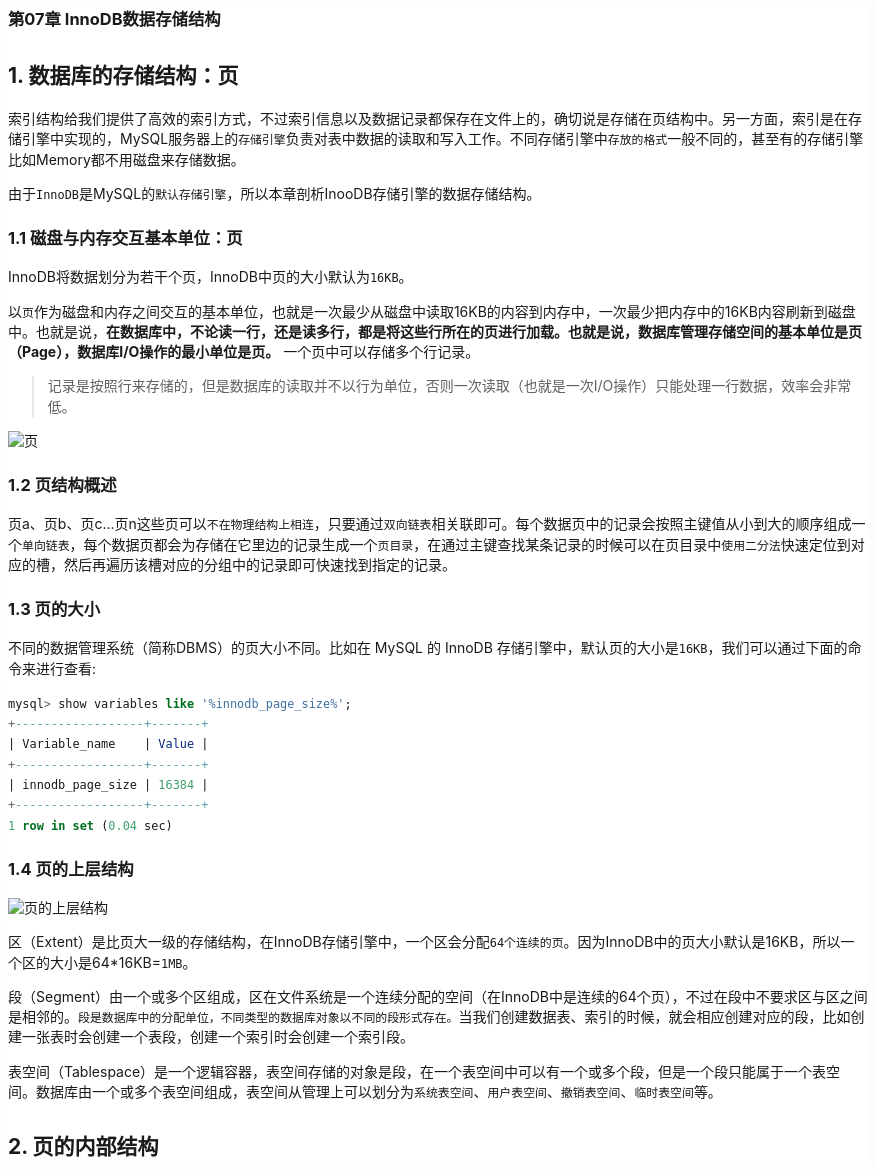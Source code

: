 ### 第07章 InnoDB数据存储结构

## 1. 数据库的存储结构：页

索引结构给我们提供了高效的索引方式，不过索引信息以及数据记录都保存在文件上的，确切说是存储在页结构中。另一方面，索引是在存储引擎中实现的，MySQL服务器上的`存储引擎`负责对表中数据的读取和写入工作。不同存储引擎中`存放的格式`一般不同的，甚至有的存储引擎比如Memory都不用磁盘来存储数据。

由于`InnoDB`是MySQL的`默认存储引擎`，所以本章剖析InooDB存储引擎的数据存储结构。

### 1.1 磁盘与内存交互基本单位：页

InnoDB将数据划分为若干个页，InnoDB中页的大小默认为`16KB`。

以`页`作为磁盘和内存之间交互的基本单位，也就是一次最少从磁盘中读取16KB的内容到内存中，一次最少把内存中的16KB内容刷新到磁盘中。也就是说，**在数据库中，不论读一行，还是读多行，都是将这些行所在的页进行加载。也就是说，数据库管理存储空间的基本单位是页（Page），数据库I/O操作的最小单位是页。** 一个页中可以存储多个行记录。

> 记录是按照行来存储的，但是数据库的读取并不以行为单位，否则一次读取（也就是一次I/O操作）只能处理一行数据，效率会非常低。

![页](../../img/mysql/mysql存储引擎/5.页.png)


### 1.2 页结构概述

页a、页b、页c...页n这些页可以`不在物理结构上相连`，只要通过`双向链表`相关联即可。每个数据页中的记录会按照主键值从小到大的顺序组成一个`单向链表`，每个数据页都会为存储在它里边的记录生成一个`页目录`，在通过主键查找某条记录的时候可以在页目录中`使用二分法`快速定位到对应的槽，然后再遍历该槽对应的分组中的记录即可快速找到指定的记录。

### 1.3 页的大小

不同的数据管理系统（简称DBMS）的页大小不同。比如在 MySQL 的 InnoDB 存储引擎中，默认页的大小是`16KB`，我们可以通过下面的命令来进行查看:

```sql
mysql> show variables like '%innodb_page_size%';
+------------------+-------+
| Variable_name    | Value |
+------------------+-------+
| innodb_page_size | 16384 |
+------------------+-------+
1 row in set (0.04 sec)
```



### 1.4 页的上层结构

![页的上层结构](../../img/mysql/mysql存储引擎/页的上层结构.png)

区（Extent）是比页大一级的存储结构，在InnoDB存储引擎中，一个区会分配`64个连续的页`。因为InnoDB中的页大小默认是16KB，所以一个区的大小是64*16KB=`1MB`。

段（Segment）由一个或多个区组成，区在文件系统是一个连续分配的空间（在InnoDB中是连续的64个页），不过在段中不要求区与区之间是相邻的。`段是数据库中的分配单位，不同类型的数据库对象以不同的段形式存在。`当我们创建数据表、索引的时候，就会相应创建对应的段，比如创建一张表时会创建一个表段，创建一个索引时会创建一个索引段。

表空间（Tablespace）是一个逻辑容器，表空间存储的对象是段，在一个表空间中可以有一个或多个段，但是一个段只能属于一个表空间。数据库由一个或多个表空间组成，表空间从管理上可以划分为`系统表空间`、`用户表空间`、`撤销表空间`、`临时表空间`等。

## 2. 页的内部结构
